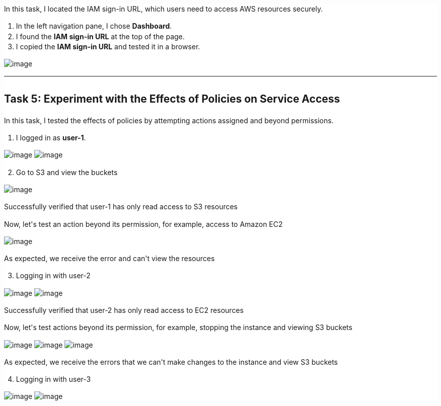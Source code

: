 In this task, I located the IAM sign-in URL, which users need to access AWS resources securely.

1. In the left navigation pane, I chose **Dashboard**.
2. I found the **IAM sign-in URL** at the top of the page.
3. I copied the **IAM sign-in URL** and tested it in a browser.

![image](https://github.com/user-attachments/assets/85c444f3-ffb5-411c-a2d8-d3743f00d1cb)

---

## Task 5: Experiment with the Effects of Policies on Service Access

In this task, I tested the effects of policies by attempting actions assigned and beyond permissions.

1. I logged in as **user-1**.

![image](https://github.com/user-attachments/assets/87e0e871-4b02-4e71-8070-6a59ee801d1b)
![image](https://github.com/user-attachments/assets/e139e205-524c-412a-894f-a169aabb6b8c)

2. Go to S3 and view the buckets

![image](https://github.com/user-attachments/assets/96a72bde-1e57-4ba2-8258-c29149db1f07)

Successfully verified that user-1 has only read access to S3 resources

Now, let's test an action beyond its permission, for example, access to Amazon EC2

![image](https://github.com/user-attachments/assets/71883295-8a7e-458d-a75e-de42af534c77)

As expected, we receive the error and can't view the resources

3. Logging in with user-2

![image](https://github.com/user-attachments/assets/f495e2cd-b4e3-4509-b367-68a163e21b92)
![image](https://github.com/user-attachments/assets/e1145402-155a-42cc-af78-1afdf178681f)

Successfully verified that user-2 has only read access to EC2 resources

Now, let's test actions beyond its permission, for example, stopping the instance and viewing S3 buckets

![image](https://github.com/user-attachments/assets/fab8865c-c9ae-4f71-97e8-255fee5226c7)
![image](https://github.com/user-attachments/assets/193c6c09-5c33-40cd-8a53-ddd8ac6a35a2)
![image](https://github.com/user-attachments/assets/3a650fa2-40de-4d5f-a32f-1efde92242f0)

As expected, we receive the errors that we can't make changes to the instance and view S3 buckets

4. Logging in with user-3

![image](https://github.com/user-attachments/assets/fe9d714e-217e-43d6-ace1-2a277e2c9927)
![image](https://github.com/user-attachments/assets/ae4204fd-5dbc-48da-ab32-17abe024e0ce)
